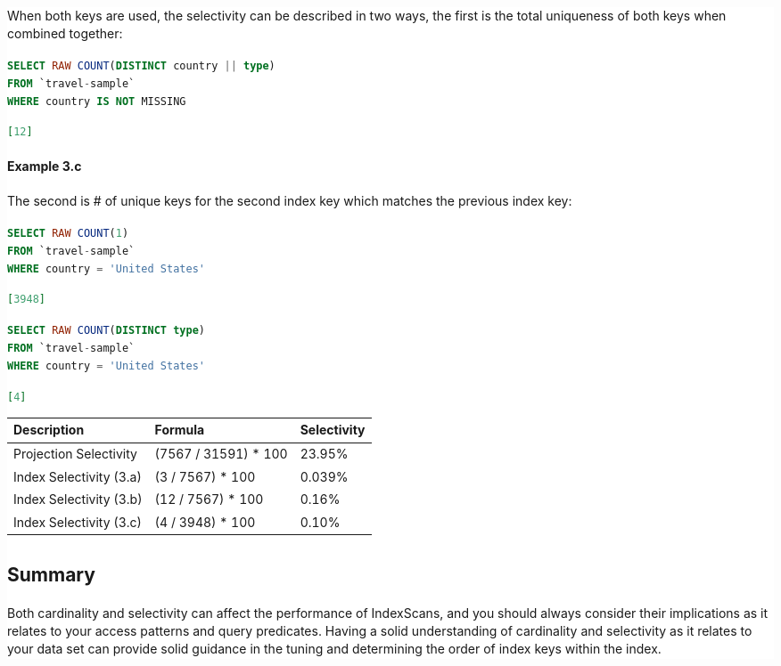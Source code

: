 When both keys are used, the selectivity can be described in two ways, the first is the total uniqueness of both keys when combined together:

```sql
SELECT RAW COUNT(DISTINCT country || type)
FROM `travel-sample`
WHERE country IS NOT MISSING
```

```json
[12]
```

#### Example 3.c

The second is # of unique keys for the second index key which matches the previous index key:

```sql
SELECT RAW COUNT(1)
FROM `travel-sample`
WHERE country = 'United States'
```

```json
[3948]
```

```sql
SELECT RAW COUNT(DISTINCT type)
FROM `travel-sample`
WHERE country = 'United States'
```

```json
[4]
```

| Description             | Formula               | Selectivity |
| :---------------------- | :-------------------- | :---------- |
| Projection Selectivity  | (7567 / 31591) \* 100 | 23.95%      |
| Index Selectivity (3.a) | (3 / 7567) \* 100     | 0.039%      |
| Index Selectivity (3.b) | (12 / 7567) \* 100    | 0.16%       |
| Index Selectivity (3.c) | (4 / 3948) \* 100     | 0.10%       |

## Summary

Both cardinality and selectivity can affect the performance of IndexScans, and you should always consider their implications as it relates to your access patterns and query predicates. Having a solid understanding of cardinality and selectivity as it relates to your data set can provide solid guidance in the tuning and determining the order of index keys within the index.
